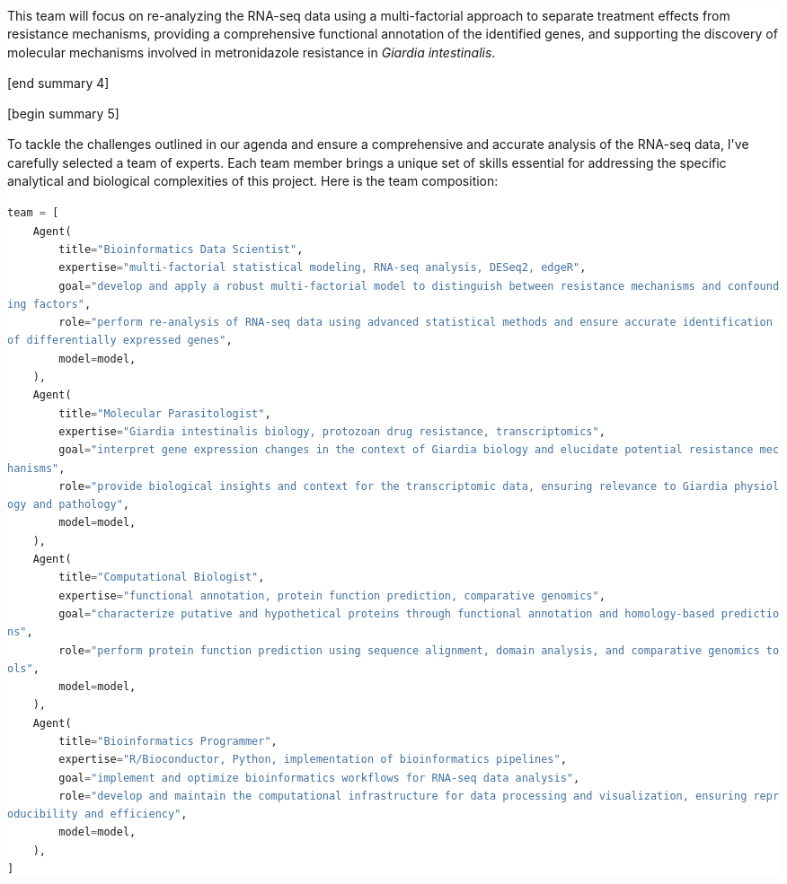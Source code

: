 This team will focus on re-analyzing the RNA-seq data using a multi-factorial approach to separate treatment effects from resistance mechanisms, providing a comprehensive functional annotation of the identified genes, and supporting the discovery of molecular mechanisms involved in metronidazole resistance in *Giardia intestinalis*.

[end summary 4]

[begin summary 5]

To tackle the challenges outlined in our agenda and ensure a comprehensive and accurate analysis of the RNA-seq data, I've carefully selected a team of experts. Each team member brings a unique set of skills essential for addressing the specific analytical and biological complexities of this project. Here is the team composition:

```python
team = [
    Agent(
        title="Bioinformatics Data Scientist",
        expertise="multi-factorial statistical modeling, RNA-seq analysis, DESeq2, edgeR",
        goal="develop and apply a robust multi-factorial model to distinguish between resistance mechanisms and confounding factors",
        role="perform re-analysis of RNA-seq data using advanced statistical methods and ensure accurate identification of differentially expressed genes",
        model=model,
    ),
    Agent(
        title="Molecular Parasitologist",
        expertise="Giardia intestinalis biology, protozoan drug resistance, transcriptomics",
        goal="interpret gene expression changes in the context of Giardia biology and elucidate potential resistance mechanisms",
        role="provide biological insights and context for the transcriptomic data, ensuring relevance to Giardia physiology and pathology",
        model=model,
    ),
    Agent(
        title="Computational Biologist",
        expertise="functional annotation, protein function prediction, comparative genomics",
        goal="characterize putative and hypothetical proteins through functional annotation and homology-based predictions",
        role="perform protein function prediction using sequence alignment, domain analysis, and comparative genomics tools",
        model=model,
    ),
    Agent(
        title="Bioinformatics Programmer",
        expertise="R/Bioconductor, Python, implementation of bioinformatics pipelines",
        goal="implement and optimize bioinformatics workflows for RNA-seq data analysis",
        role="develop and maintain the computational infrastructure for data processing and visualization, ensuring reproducibility and efficiency",
        model=model,
    ),
]
```
